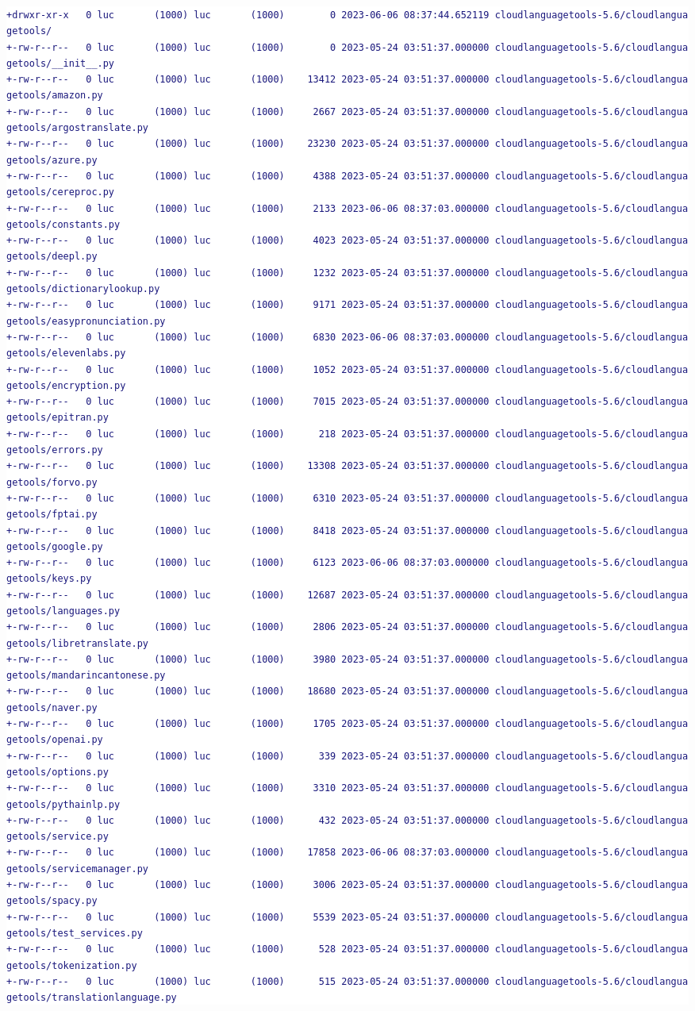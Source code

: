 ```diff
+drwxr-xr-x   0 luc       (1000) luc       (1000)        0 2023-06-06 08:37:44.652119 cloudlanguagetools-5.6/cloudlanguagetools/
+-rw-r--r--   0 luc       (1000) luc       (1000)        0 2023-05-24 03:51:37.000000 cloudlanguagetools-5.6/cloudlanguagetools/__init__.py
+-rw-r--r--   0 luc       (1000) luc       (1000)    13412 2023-05-24 03:51:37.000000 cloudlanguagetools-5.6/cloudlanguagetools/amazon.py
+-rw-r--r--   0 luc       (1000) luc       (1000)     2667 2023-05-24 03:51:37.000000 cloudlanguagetools-5.6/cloudlanguagetools/argostranslate.py
+-rw-r--r--   0 luc       (1000) luc       (1000)    23230 2023-05-24 03:51:37.000000 cloudlanguagetools-5.6/cloudlanguagetools/azure.py
+-rw-r--r--   0 luc       (1000) luc       (1000)     4388 2023-05-24 03:51:37.000000 cloudlanguagetools-5.6/cloudlanguagetools/cereproc.py
+-rw-r--r--   0 luc       (1000) luc       (1000)     2133 2023-06-06 08:37:03.000000 cloudlanguagetools-5.6/cloudlanguagetools/constants.py
+-rw-r--r--   0 luc       (1000) luc       (1000)     4023 2023-05-24 03:51:37.000000 cloudlanguagetools-5.6/cloudlanguagetools/deepl.py
+-rw-r--r--   0 luc       (1000) luc       (1000)     1232 2023-05-24 03:51:37.000000 cloudlanguagetools-5.6/cloudlanguagetools/dictionarylookup.py
+-rw-r--r--   0 luc       (1000) luc       (1000)     9171 2023-05-24 03:51:37.000000 cloudlanguagetools-5.6/cloudlanguagetools/easypronunciation.py
+-rw-r--r--   0 luc       (1000) luc       (1000)     6830 2023-06-06 08:37:03.000000 cloudlanguagetools-5.6/cloudlanguagetools/elevenlabs.py
+-rw-r--r--   0 luc       (1000) luc       (1000)     1052 2023-05-24 03:51:37.000000 cloudlanguagetools-5.6/cloudlanguagetools/encryption.py
+-rw-r--r--   0 luc       (1000) luc       (1000)     7015 2023-05-24 03:51:37.000000 cloudlanguagetools-5.6/cloudlanguagetools/epitran.py
+-rw-r--r--   0 luc       (1000) luc       (1000)      218 2023-05-24 03:51:37.000000 cloudlanguagetools-5.6/cloudlanguagetools/errors.py
+-rw-r--r--   0 luc       (1000) luc       (1000)    13308 2023-05-24 03:51:37.000000 cloudlanguagetools-5.6/cloudlanguagetools/forvo.py
+-rw-r--r--   0 luc       (1000) luc       (1000)     6310 2023-05-24 03:51:37.000000 cloudlanguagetools-5.6/cloudlanguagetools/fptai.py
+-rw-r--r--   0 luc       (1000) luc       (1000)     8418 2023-05-24 03:51:37.000000 cloudlanguagetools-5.6/cloudlanguagetools/google.py
+-rw-r--r--   0 luc       (1000) luc       (1000)     6123 2023-06-06 08:37:03.000000 cloudlanguagetools-5.6/cloudlanguagetools/keys.py
+-rw-r--r--   0 luc       (1000) luc       (1000)    12687 2023-05-24 03:51:37.000000 cloudlanguagetools-5.6/cloudlanguagetools/languages.py
+-rw-r--r--   0 luc       (1000) luc       (1000)     2806 2023-05-24 03:51:37.000000 cloudlanguagetools-5.6/cloudlanguagetools/libretranslate.py
+-rw-r--r--   0 luc       (1000) luc       (1000)     3980 2023-05-24 03:51:37.000000 cloudlanguagetools-5.6/cloudlanguagetools/mandarincantonese.py
+-rw-r--r--   0 luc       (1000) luc       (1000)    18680 2023-05-24 03:51:37.000000 cloudlanguagetools-5.6/cloudlanguagetools/naver.py
+-rw-r--r--   0 luc       (1000) luc       (1000)     1705 2023-05-24 03:51:37.000000 cloudlanguagetools-5.6/cloudlanguagetools/openai.py
+-rw-r--r--   0 luc       (1000) luc       (1000)      339 2023-05-24 03:51:37.000000 cloudlanguagetools-5.6/cloudlanguagetools/options.py
+-rw-r--r--   0 luc       (1000) luc       (1000)     3310 2023-05-24 03:51:37.000000 cloudlanguagetools-5.6/cloudlanguagetools/pythainlp.py
+-rw-r--r--   0 luc       (1000) luc       (1000)      432 2023-05-24 03:51:37.000000 cloudlanguagetools-5.6/cloudlanguagetools/service.py
+-rw-r--r--   0 luc       (1000) luc       (1000)    17858 2023-06-06 08:37:03.000000 cloudlanguagetools-5.6/cloudlanguagetools/servicemanager.py
+-rw-r--r--   0 luc       (1000) luc       (1000)     3006 2023-05-24 03:51:37.000000 cloudlanguagetools-5.6/cloudlanguagetools/spacy.py
+-rw-r--r--   0 luc       (1000) luc       (1000)     5539 2023-05-24 03:51:37.000000 cloudlanguagetools-5.6/cloudlanguagetools/test_services.py
+-rw-r--r--   0 luc       (1000) luc       (1000)      528 2023-05-24 03:51:37.000000 cloudlanguagetools-5.6/cloudlanguagetools/tokenization.py
+-rw-r--r--   0 luc       (1000) luc       (1000)      515 2023-05-24 03:51:37.000000 cloudlanguagetools-5.6/cloudlanguagetools/translationlanguage.py
```